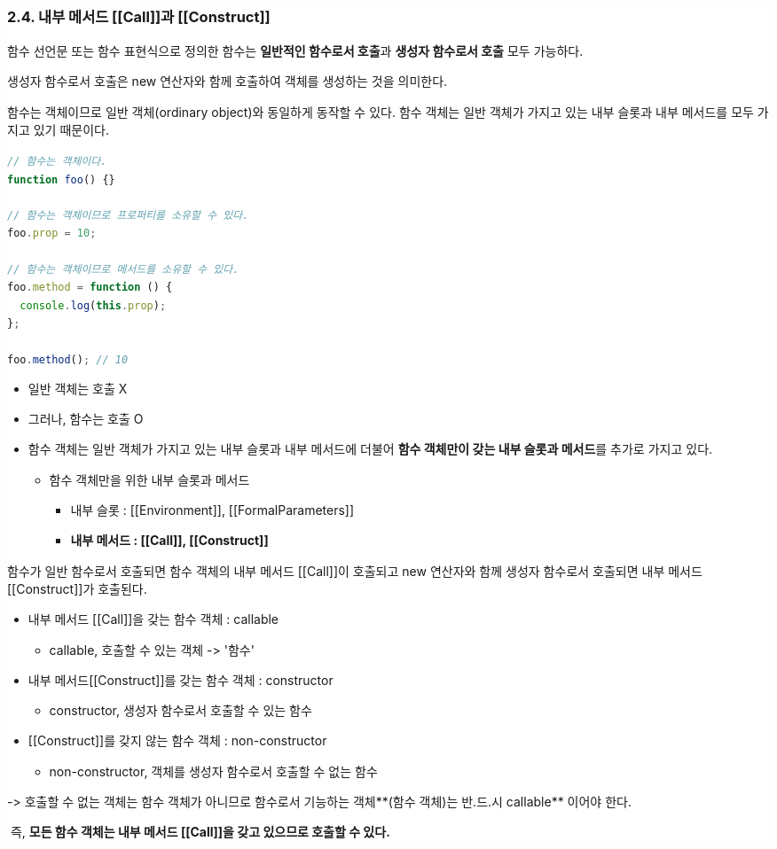 


### 2.4. 내부 메서드 [[Call]]과 [[Construct]]

함수 선언문 또는 함수 표현식으로 정의한 함수는 **일반적인 함수로서 호출**과 **생성자 함수로서 호출** 모두 가능하다.

생성자 함수로서 호출은 new 연산자와 함께 호출하여 객체를 생성하는 것을 의미한다.

함수는 객체이므로 일반 객체(ordinary object)와 동일하게 동작할 수 있다. 함수 객체는 일반 객체가 가지고 있는 내부 슬롯과 내부 메서드를 모두 가지고 있기 때문이다.



```javascript
// 함수는 객체이다.
function foo() {}

// 함수는 객체이므로 프로퍼티를 소유할 수 있다.
foo.prop = 10;

// 함수는 객체이므로 메서드를 소유할 수 있다.
foo.method = function () {
  console.log(this.prop);
};

foo.method(); // 10
```



* 일반 객체는 호출 X

* 그러나, 함수는 호출 O

* 함수 객체는 일반 객체가 가지고 있는 내부 슬롯과 내부 메서드에 더불어 **함수 객체만이 갖는 내부 슬롯과 메서드**를 추가로 가지고 있다.

  * 함수 객체만을 위한 내부 슬롯과 메서드

    * 내부 슬롯 : [[Environment]], [[FormalParameters]]

    * **내부 메서드 : [[Call]], [[Construct]]**

    

함수가 일반 함수로서 호출되면 함수 객체의 내부 메서드 [[Call]]이 호출되고 new 연산자와 함께 생성자 함수로서 호출되면 내부 메서드 [[Construct]]가 호출된다.



- 내부 메서드 [[Call]]을 갖는 함수 객체 : callable
  - callable, 호출할 수 있는 객체 -> '함수'

- 내부 메서드[[Construct]]를 갖는 함수 객체 : constructor
  - constructor, 생성자 함수로서 호출할 수 있는 함수

- [[Construct]]를 갖지 않는 함수 객체 : non-constructor
  - non-constructor, 객체를 생성자 함수로서 호출할 수 없는 함수



-> 호출할 수 없는 객체는 함수 객체가 아니므로 함수로서 기능하는 객체**(함수 객체)는 반.드.시 callable** 이어야 한다.

​	즉, **모든 함수 객체는 내부 메서드 [[Call]]을 갖고 있으므로 호출할 수 있다.**
